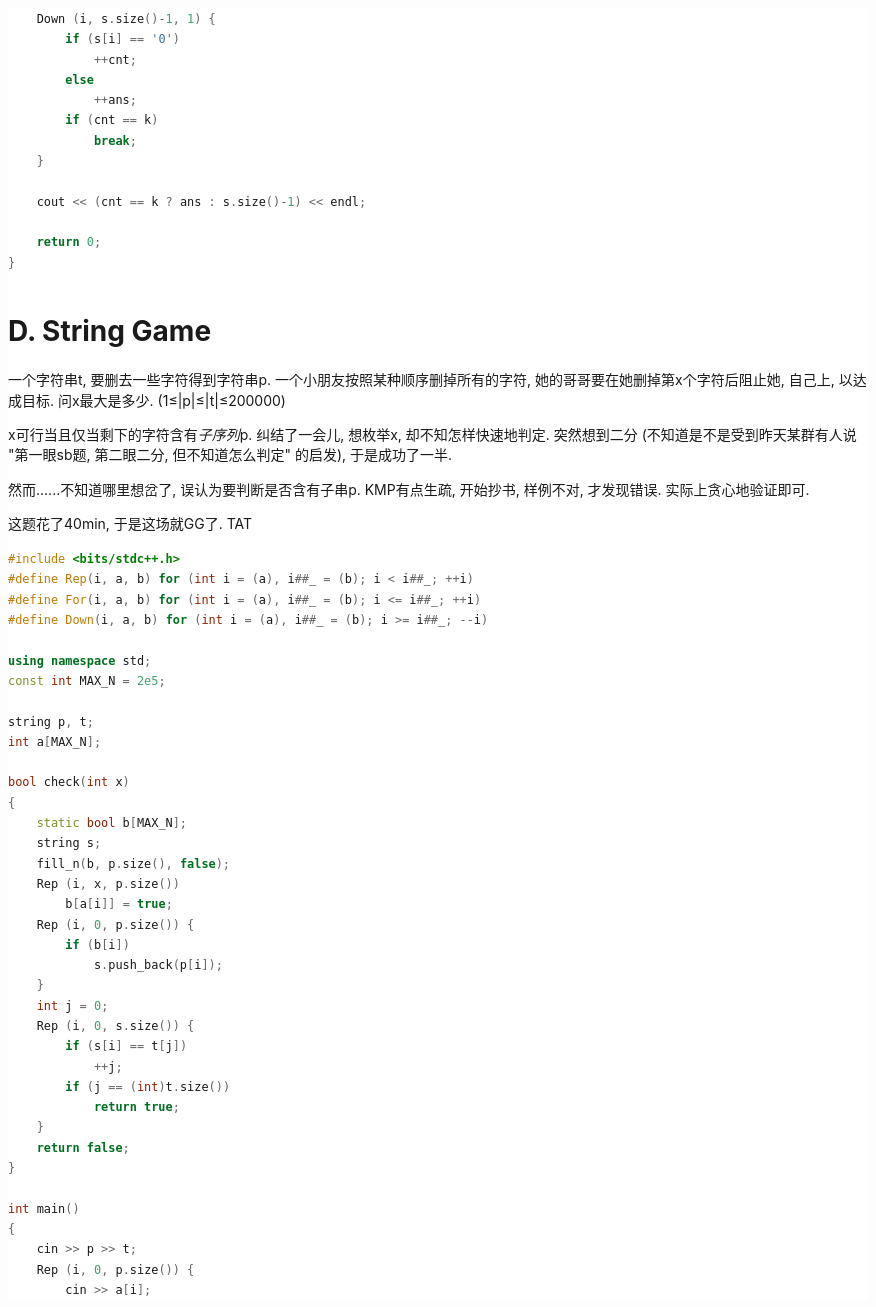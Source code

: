 ```cpp
	Down (i, s.size()-1, 1) {
		if (s[i] == '0')
			++cnt;
		else
			++ans;
		if (cnt == k)
			break;
	}

	cout << (cnt == k ? ans : s.size()-1) << endl;
	
	return 0;
}
```

# D. String Game
一个字符串t, 要删去一些字符得到字符串p. 一个小朋友按照某种顺序删掉所有的字符, 她的哥哥要在她删掉第x个字符后阻止她, 自己上, 以达成目标. 问x最大是多少. (1&le;|p|&le;|t|&le;200000)

x可行当且仅当剩下的字符含有*子序列*p. 纠结了一会儿, 想枚举x, 却不知怎样快速地判定. 突然想到二分 (不知道是不是受到昨天某群有人说 "第一眼sb题, 第二眼二分, 但不知道怎么判定" 的启发), 于是成功了一半.

然而......不知道哪里想岔了, 误认为要判断是否含有子串p. KMP有点生疏, 开始抄书, 样例不对, 才发现错误. 实际上贪心地验证即可.

这题花了40min, 于是这场就GG了. TAT

```cpp
#include <bits/stdc++.h>
#define Rep(i, a, b) for (int i = (a), i##_ = (b); i < i##_; ++i)
#define For(i, a, b) for (int i = (a), i##_ = (b); i <= i##_; ++i)
#define Down(i, a, b) for (int i = (a), i##_ = (b); i >= i##_; --i)

using namespace std;
const int MAX_N = 2e5;

string p, t;
int a[MAX_N];

bool check(int x)
{
	static bool b[MAX_N];
	string s;
	fill_n(b, p.size(), false);
	Rep (i, x, p.size())
		b[a[i]] = true;
	Rep (i, 0, p.size()) {
		if (b[i])
			s.push_back(p[i]);
	}
	int j = 0;
	Rep (i, 0, s.size()) {
		if (s[i] == t[j])
			++j;
		if (j == (int)t.size())
			return true;
	}
	return false;
}

int main()
{
	cin >> p >> t;
	Rep (i, 0, p.size()) {
		cin >> a[i];
```